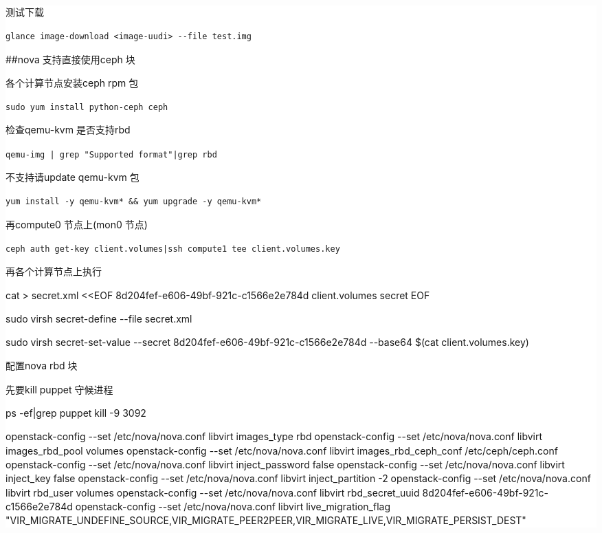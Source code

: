 测试下载

	glance image-download <image-uudi> --file test.img



##nova 支持直接使用ceph 块

各个计算节点安装ceph rpm 包

	sudo yum install python-ceph ceph

检查qemu-kvm 是否支持rbd

	qemu-img | grep "Supported format"|grep rbd 

不支持请update qemu-kvm 包

	yum install -y qemu-kvm* && yum upgrade -y qemu-kvm*


再compute0 节点上(mon0 节点)

	ceph auth get-key client.volumes|ssh compute1 tee client.volumes.key

再各个计算节点上执行

cat > secret.xml <<EOF
	<secret ephemeral='no' private='no'>
	  <uuid>8d204fef-e606-49bf-921c-c1566e2e784d</uuid>
	  <usage type='ceph'>
	    <name>client.volumes secret</name>
	  </usage>
	</secret>
	EOF

sudo virsh secret-define --file secret.xml

sudo virsh secret-set-value --secret 8d204fef-e606-49bf-921c-c1566e2e784d --base64 $(cat client.volumes.key)

配置nova rbd 块

先要kill puppet 守候进程

ps -ef|grep puppet
kill -9 3092

openstack-config --set /etc/nova/nova.conf libvirt images_type rbd
openstack-config --set /etc/nova/nova.conf libvirt images_rbd_pool volumes
openstack-config --set /etc/nova/nova.conf libvirt images_rbd_ceph_conf /etc/ceph/ceph.conf
openstack-config --set /etc/nova/nova.conf libvirt inject_password false
openstack-config --set /etc/nova/nova.conf libvirt inject_key false
openstack-config --set /etc/nova/nova.conf libvirt inject_partition -2
openstack-config --set /etc/nova/nova.conf libvirt rbd_user volumes
openstack-config --set /etc/nova/nova.conf libvirt rbd_secret_uuid 8d204fef-e606-49bf-921c-c1566e2e784d
openstack-config --set /etc/nova/nova.conf libvirt live_migration_flag "VIR_MIGRATE_UNDEFINE_SOURCE,VIR_MIGRATE_PEER2PEER,VIR_MIGRATE_LIVE,VIR_MIGRATE_PERSIST_DEST"

